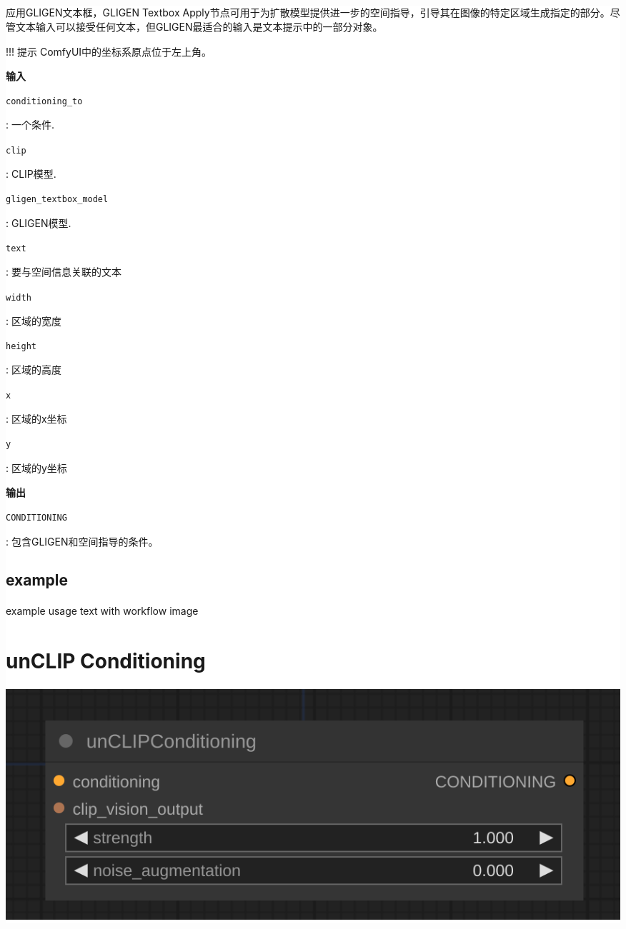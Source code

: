 
应用GLIGEN文本框，GLIGEN Textbox Apply节点可用于为扩散模型提供进一步的空间指导，引导其在图像的特定区域生成指定的部分。尽管文本输入可以接受任何文本，但GLIGEN最适合的输入是文本提示中的一部分对象。

!!! 提示
    ComfyUI中的坐标系原点位于左上角。

**输入**

`conditioning_to`

:   一个条件.

`clip`

:   CLIP模型.

`gligen_textbox_model`

:   GLIGEN模型.

`text`

:   要与空间信息关联的文本

`width`

:   区域的宽度

`height`

:   区域的高度

`x`

:   区域的x坐标

`y`

:   区域的y坐标

**输出**

`CONDITIONING`

:   包含GLIGEN和空间指导的条件。

## example

example usage text with workflow image


# unCLIP Conditioning

![unCLIP Conditioning node](./media/unCLIPConditioning.svg)
